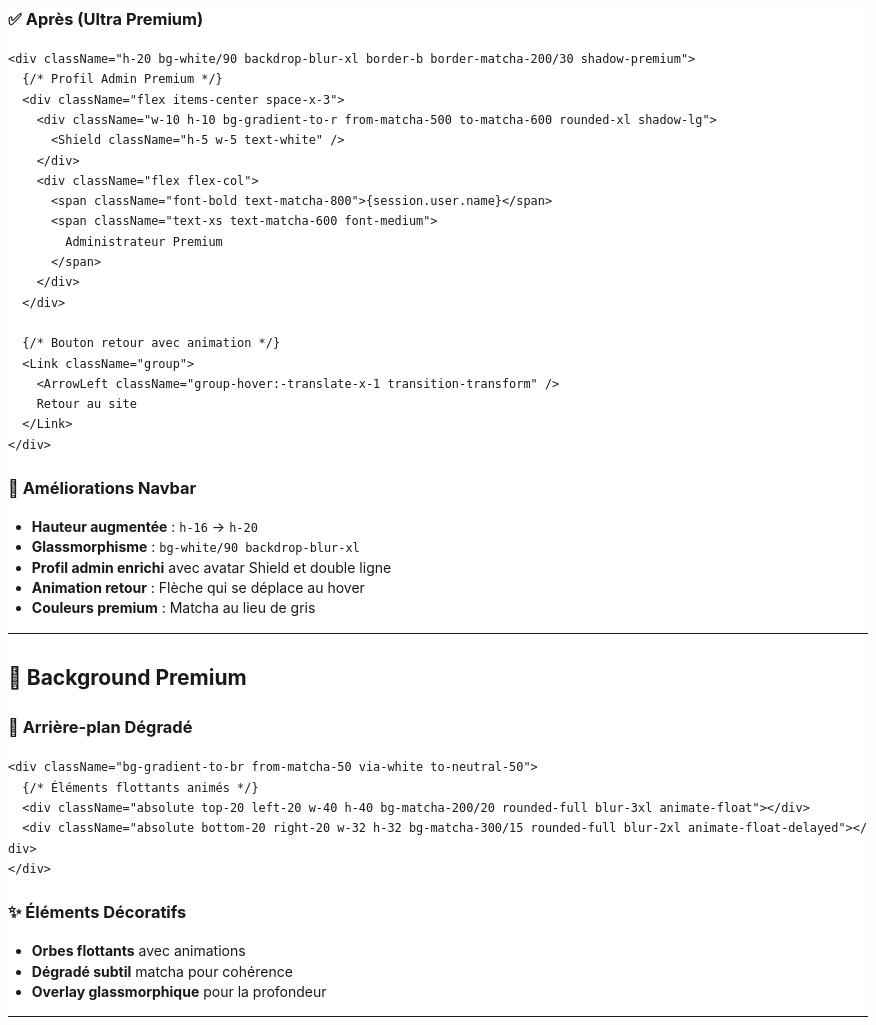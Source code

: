 ### ✅ **Après (Ultra Premium)**

```tsx
<div className="h-20 bg-white/90 backdrop-blur-xl border-b border-matcha-200/30 shadow-premium">
  {/* Profil Admin Premium */}
  <div className="flex items-center space-x-3">
    <div className="w-10 h-10 bg-gradient-to-r from-matcha-500 to-matcha-600 rounded-xl shadow-lg">
      <Shield className="h-5 w-5 text-white" />
    </div>
    <div className="flex flex-col">
      <span className="font-bold text-matcha-800">{session.user.name}</span>
      <span className="text-xs text-matcha-600 font-medium">
        Administrateur Premium
      </span>
    </div>
  </div>

  {/* Bouton retour avec animation */}
  <Link className="group">
    <ArrowLeft className="group-hover:-translate-x-1 transition-transform" />
    Retour au site
  </Link>
</div>
```

### 🌟 **Améliorations Navbar**

- **Hauteur augmentée** : `h-16` → `h-20`
- **Glassmorphisme** : `bg-white/90 backdrop-blur-xl`
- **Profil admin enrichi** avec avatar Shield et double ligne
- **Animation retour** : Flèche qui se déplace au hover
- **Couleurs premium** : Matcha au lieu de gris

---

## 🎨 **Background Premium**

### 🌈 **Arrière-plan Dégradé**

```tsx
<div className="bg-gradient-to-br from-matcha-50 via-white to-neutral-50">
  {/* Éléments flottants animés */}
  <div className="absolute top-20 left-20 w-40 h-40 bg-matcha-200/20 rounded-full blur-3xl animate-float"></div>
  <div className="absolute bottom-20 right-20 w-32 h-32 bg-matcha-300/15 rounded-full blur-2xl animate-float-delayed"></div>
</div>
```

### ✨ **Éléments Décoratifs**

- **Orbes flottants** avec animations
- **Dégradé subtil** matcha pour cohérence
- **Overlay glassmorphique** pour la profondeur

---